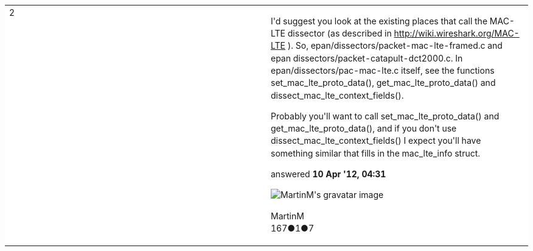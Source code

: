 <span id="10041"></span>

<div id="answer-container-10041" class="answer">

<table style="width:100%;"><colgroup><col style="width: 50%" /><col style="width: 50%" /></colgroup><tbody><tr class="odd"><td style="width: 30px; vertical-align: top"><div class="vote-buttons"><span id="post-10041-upvote" class="ajax-command post-vote up" rel="nofollow" title="I like this post (click again to cancel)"> </span><div id="post-10041-score" class="post-score" title="current number of votes">2</div><span id="post-10041-downvote" class="ajax-command post-vote down" rel="nofollow" title="I dont like this post (click again to cancel)"> </span></div></td><td><div class="item-right"><div class="answer-body"><p>I'd suggest you look at the existing places that call the MAC-LTE dissector (as described in <a href="http://wiki.wireshark.org/MAC-LTE">http://wiki.wireshark.org/MAC-LTE</a> ). So, epan/dissectors/packet-mac-lte-framed.c and epan dissectors/packet-catapult-dct2000.c. In epan/dissectors/pac-mac-lte.c itself, see the functions set_mac_lte_proto_data(), get_mac_lte_proto_data() and dissect_mac_lte_context_fields().</p><p>Probably you'll want to call set_mac_lte_proto_data() and get_mac_lte_proto_data(), and if you don't use dissect_mac_lte_context_fields() I expect you'll have something similar that fills in the mac_lte_info struct.</p></div><div class="answer-controls post-controls"></div><div class="post-update-info-container"><div class="post-update-info post-update-info-user"><p>answered <strong>10 Apr '12, 04:31</strong></p><img src="https://secure.gravatar.com/avatar/4b31b42b2960269c605715bae6547459?s=32&amp;d=identicon&amp;r=g" class="gravatar" width="32" height="32" alt="MartinM&#39;s gravatar image" /><p><span>MartinM</span><br />
<span class="score" title="167 reputation points">167</span><span title="1 badges"><span class="silver">●</span><span class="badgecount">1</span></span><span title="7 badges"><span class="bronze">●</span><span class="badgecount">7</span></span><br />